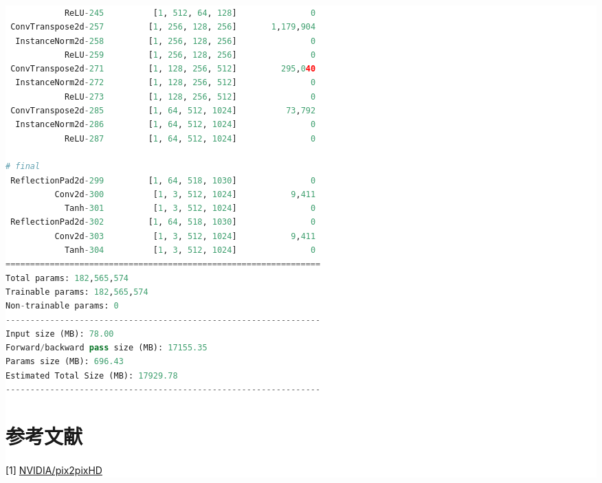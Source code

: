 ```python
            ReLU-245          [1, 512, 64, 128]               0
 ConvTranspose2d-257         [1, 256, 128, 256]       1,179,904
  InstanceNorm2d-258         [1, 256, 128, 256]               0
            ReLU-259         [1, 256, 128, 256]               0
 ConvTranspose2d-271         [1, 128, 256, 512]         295,040
  InstanceNorm2d-272         [1, 128, 256, 512]               0
            ReLU-273         [1, 128, 256, 512]               0
 ConvTranspose2d-285         [1, 64, 512, 1024]          73,792
  InstanceNorm2d-286         [1, 64, 512, 1024]               0
            ReLU-287         [1, 64, 512, 1024]               0

# final
 ReflectionPad2d-299         [1, 64, 518, 1030]               0
          Conv2d-300          [1, 3, 512, 1024]           9,411
            Tanh-301          [1, 3, 512, 1024]               0
 ReflectionPad2d-302         [1, 64, 518, 1030]               0
          Conv2d-303          [1, 3, 512, 1024]           9,411
            Tanh-304          [1, 3, 512, 1024]               0
================================================================
Total params: 182,565,574
Trainable params: 182,565,574
Non-trainable params: 0
----------------------------------------------------------------
Input size (MB): 78.00
Forward/backward pass size (MB): 17155.35
Params size (MB): 696.43
Estimated Total Size (MB): 17929.78
----------------------------------------------------------------
```


# 参考文献
[1] [NVIDIA/pix2pixHD](https://github.com/NVIDIA/pix2pixHD)

